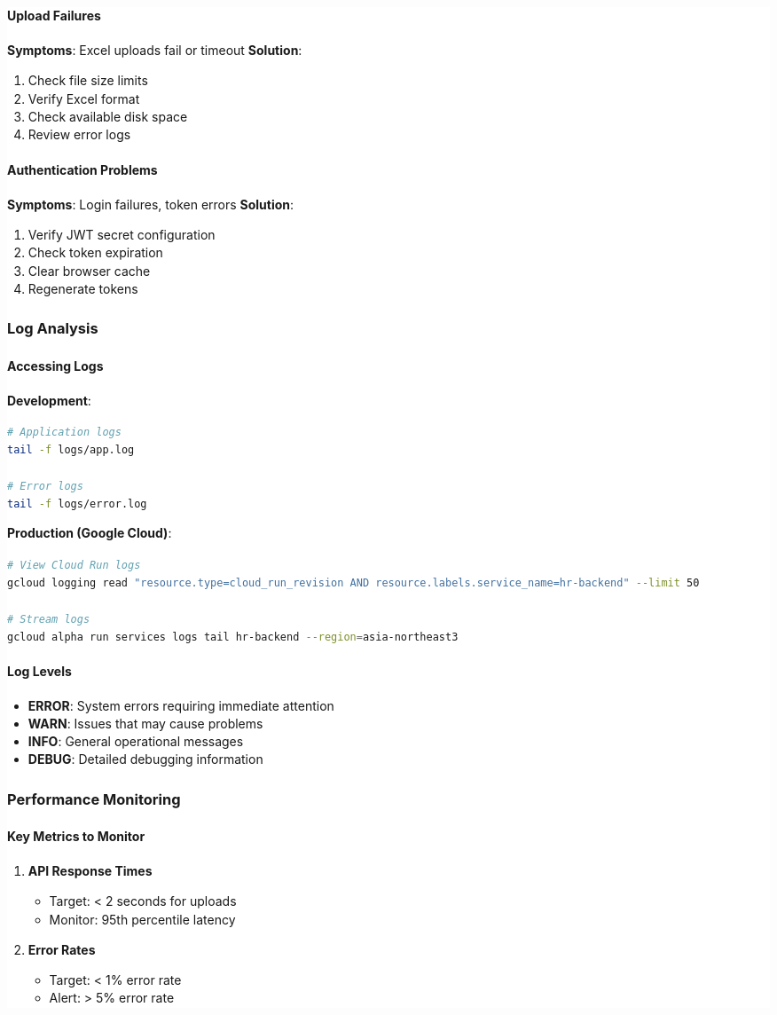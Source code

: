 #### Upload Failures
**Symptoms**: Excel uploads fail or timeout
**Solution**:
1. Check file size limits
2. Verify Excel format
3. Check available disk space
4. Review error logs

#### Authentication Problems
**Symptoms**: Login failures, token errors
**Solution**:
1. Verify JWT secret configuration
2. Check token expiration
3. Clear browser cache
4. Regenerate tokens

### Log Analysis

#### Accessing Logs

**Development**:
```bash
# Application logs
tail -f logs/app.log

# Error logs
tail -f logs/error.log
```

**Production (Google Cloud)**:
```bash
# View Cloud Run logs
gcloud logging read "resource.type=cloud_run_revision AND resource.labels.service_name=hr-backend" --limit 50

# Stream logs
gcloud alpha run services logs tail hr-backend --region=asia-northeast3
```

#### Log Levels
- **ERROR**: System errors requiring immediate attention
- **WARN**: Issues that may cause problems
- **INFO**: General operational messages
- **DEBUG**: Detailed debugging information

### Performance Monitoring

#### Key Metrics to Monitor
1. **API Response Times**
   - Target: < 2 seconds for uploads
   - Monitor: 95th percentile latency

2. **Error Rates**
   - Target: < 1% error rate
   - Alert: > 5% error rate
